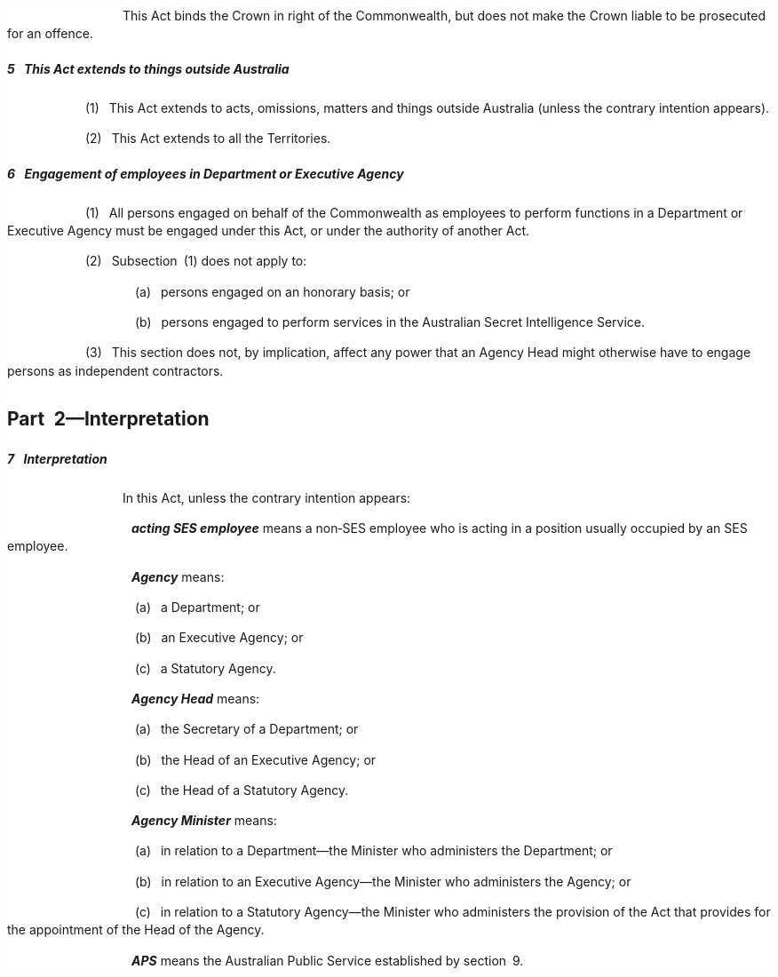                    This Act binds the Crown in right of the Commonwealth, but does not make the Crown liable to be prosecuted for an offence.

##### <a id="5"></a>5  This Act extends to things outside Australia

             (1)  This Act extends to acts, omissions, matters and things outside Australia (unless the contrary intention appears).

             (2)  This Act extends to all the Territories.

##### <a id="6"></a>6  Engagement of employees in Department or Executive Agency

             (1)  All persons engaged on behalf of the Commonwealth as employees to perform functions in a Department or Executive Agency must be engaged under this Act, or under the authority of another Act.

             (2)  Subsection (1) does not apply to:

                     (a)  persons engaged on an honorary basis; or

                     (b)  persons engaged to perform services in the Australian Secret Intelligence Service.

             (3)  This section does not, by implication, affect any power that an Agency Head might otherwise have to engage persons as independent contractors.

## Part 2—Interpretation

##### <a id="7"></a>7  Interpretation

                   In this Act, unless the contrary intention appears:

                    <a name="acting-se-employe"></a>**_acting SES employee_** means a non‑SES employee who is acting in a position usually occupied by an SES employee.

                    <a name="agenc"></a>**_Agency_** means:

                     (a)  a Department; or

                     (b)  an Executive Agency; or

                     (c)  a Statutory Agency.

                    <a name="agenc-head"></a>**_Agency Head_** means:

                     (a)  the Secretary of a Department; or

                     (b)  the Head of an Executive Agency; or

                     (c)  the Head of a Statutory Agency.

                    <a name="agenc-minist"></a>**_Agency Minister_** means:

                     (a)  in relation to a Department—the Minister who administers the Department; or

                     (b)  in relation to an Executive Agency—the Minister who administers the Agency; or

                     (c)  in relation to a Statutory Agency—the Minister who administers the provision of the Act that provides for the appointment of the Head of the Agency.

                    <a name="ap"></a>**_APS_** means the Australian Public Service established by section 9.
